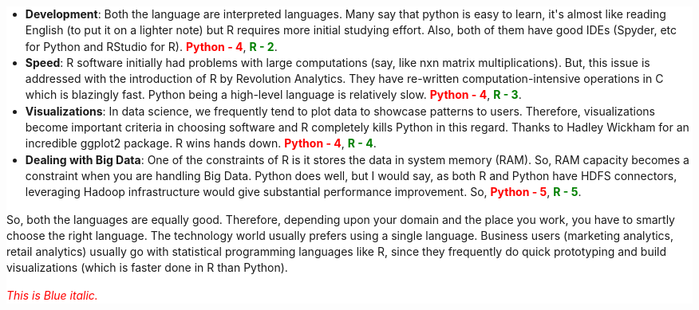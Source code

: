 - **Development**: Both the language are interpreted languages. Many say that python is easy to learn, it's almost like reading English (to put it on a lighter note) but R requires more initial studying effort. Also, both of them have good IDEs (Spyder, etc for Python and RStudio for R). <span style="color:red">**Python - 4**</span>, <span style="color:green">**R -  2**</span>.
- **Speed**: R software initially had problems with large computations (say, like nxn matrix multiplications). But, this issue is addressed with the introduction of R by Revolution Analytics. They have re-written computation-intensive operations in C which is blazingly fast. Python being a high-level language is relatively slow. <span style="color:red">**Python - 4**</span>, <span style="color:green">**R -  3**</span>.
- **Visualizations**: In data science, we frequently tend to plot data to showcase patterns to users. Therefore, visualizations become important criteria in choosing software and R completely kills Python in this regard. Thanks to Hadley Wickham for an incredible ggplot2 package. R wins hands down. <span style="color:red">**Python - 4**</span>, <span style="color:green">**R -  4**</span>.
- **Dealing with Big Data**: One of the constraints of R is it stores the data in system memory (RAM). So, RAM capacity becomes a constraint when you are handling Big Data. Python does well, but I would say, as both R and Python have HDFS connectors, leveraging Hadoop infrastructure would give substantial performance improvement. So, <span style="color:red">**Python - 5**</span>, <span style="color:green">**R -  5**</span>. 


So, both the languages are equally good. Therefore, depending upon your domain and the place you work, you have to smartly choose the right language. The technology world usually prefers using a single language. Business users (marketing analytics, retail analytics) usually go with statistical programming languages like R, since they frequently do quick prototyping and build visualizations (which is faster done in R than Python). 

<span style="color:red">*This is Blue italic.*</span>

[1]: https://blog.udacity.com/2015/01/python-vs-r-learn-first.html "python vs R"
[2]: http://blog.udacity.com/2015/01/python-vs-r-learn-first.html/ "Python vs R"